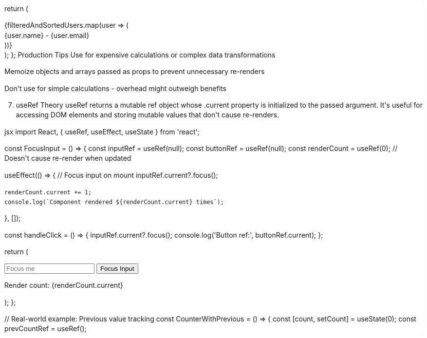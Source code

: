   return (
    <div>
      {filteredAndSortedUsers.map(user => (
        <div key={user.id}>
          {user.name} - {user.email}
        </div>
      ))}
    </div>
  );
};
Production Tips
Use for expensive calculations or complex data transformations

Memoize objects and arrays passed as props to prevent unnecessary re-renders

Don't use for simple calculations - overhead might outweigh benefits

7. useRef
Theory
useRef returns a mutable ref object whose .current property is initialized to the passed argument. It's useful for accessing DOM elements and storing mutable values that don't cause re-renders.

jsx
import React, { useRef, useEffect, useState } from 'react';

const FocusInput = () => {
  const inputRef = useRef(null);
  const buttonRef = useRef(null);
  const renderCount = useRef(0); // Doesn't cause re-render when updated

  useEffect(() => {
    // Focus input on mount
    inputRef.current?.focus();
    
    renderCount.current += 1;
    console.log(`Component rendered ${renderCount.current} times`);
  }, []);

  const handleClick = () => {
    inputRef.current?.focus();
    console.log('Button ref:', buttonRef.current);
  };

  return (
    <div>
      <input ref={inputRef} placeholder="Focus me" />
      <button ref={buttonRef} onClick={handleClick}>
        Focus Input
      </button>
      <p>Render count: {renderCount.current}</p>
    </div>
  );
};

// Real-world example: Previous value tracking
const CounterWithPrevious = () => {
  const [count, setCount] = useState(0);
  const prevCountRef = useRef();
